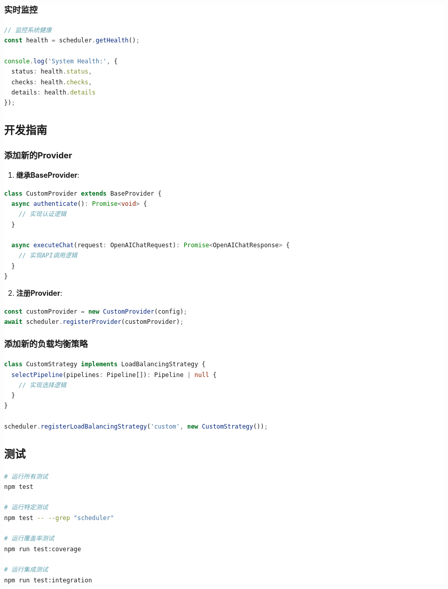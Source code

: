 ### 实时监控

```typescript
// 监控系统健康
const health = scheduler.getHealth();

console.log('System Health:', {
  status: health.status,
  checks: health.checks,
  details: health.details
});
```

## 开发指南

### 添加新的Provider

1. **继承BaseProvider**:
```typescript
class CustomProvider extends BaseProvider {
  async authenticate(): Promise<void> {
    // 实现认证逻辑
  }

  async executeChat(request: OpenAIChatRequest): Promise<OpenAIChatResponse> {
    // 实现API调用逻辑
  }
}
```

2. **注册Provider**:
```typescript
const customProvider = new CustomProvider(config);
await scheduler.registerProvider(customProvider);
```

### 添加新的负载均衡策略

```typescript
class CustomStrategy implements LoadBalancingStrategy {
  selectPipeline(pipelines: Pipeline[]): Pipeline | null {
    // 实现选择逻辑
  }
}

scheduler.registerLoadBalancingStrategy('custom', new CustomStrategy());
```

## 测试

```bash
# 运行所有测试
npm test

# 运行特定测试
npm test -- --grep "scheduler"

# 运行覆盖率测试
npm run test:coverage

# 运行集成测试
npm run test:integration
```
